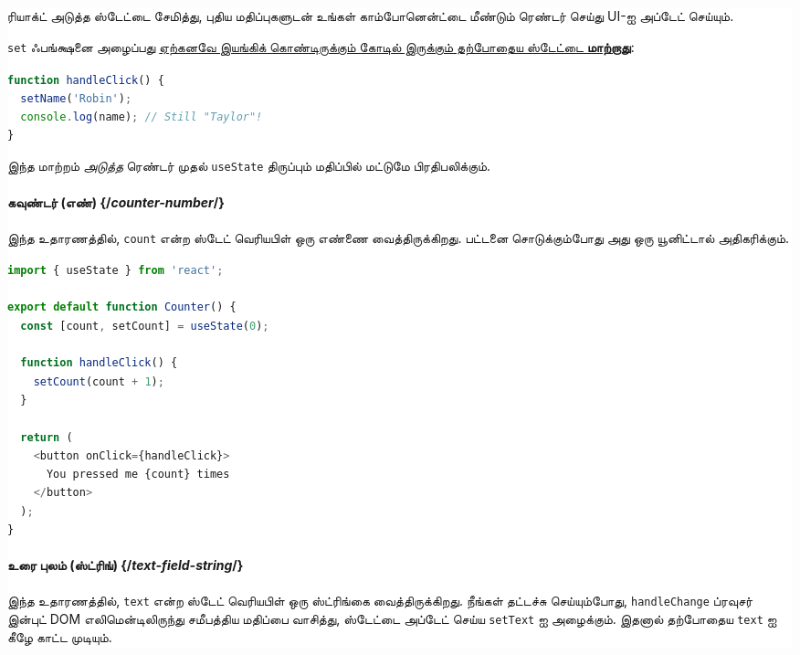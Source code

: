 ரியாக்ட் அடுத்த ஸ்டேட்டை சேமித்து, புதிய மதிப்புகளுடன் உங்கள் காம்போனென்ட்டை மீண்டும் ரெண்டர் செய்து UI-ஐ அப்டேட் செய்யும்.

<Pitfall>

`set` ஃபங்க்ஷனை அழைப்பது [ஏற்கனவே இயங்கிக் கொண்டிருக்கும் கோடில் இருக்கும் தற்போதைய ஸ்டேட்டை **மாற்றாது**](#ive-updated-the-state-but-logging-gives-me-the-old-value):

```js {3}
function handleClick() {
  setName('Robin');
  console.log(name); // Still "Taylor"!
}
```

இந்த மாற்றம் *அடுத்த* ரெண்டர் முதல் `useState` திருப்பும் மதிப்பில் மட்டுமே பிரதிபலிக்கும்.

</Pitfall>

<Recipes titleText="அடிப்படை useState உதாரணங்கள்" titleId="examples-basic">

#### கவுண்டர் (எண்) {/*counter-number*/}

இந்த உதாரணத்தில், `count` என்ற ஸ்டேட் வெரியபிள் ஒரு எண்ணை வைத்திருக்கிறது. பட்டனை சொடுக்கும்போது அது ஒரு யூனிட்டால் அதிகரிக்கும்.

<Sandpack>

```js
import { useState } from 'react';

export default function Counter() {
  const [count, setCount] = useState(0);

  function handleClick() {
    setCount(count + 1);
  }

  return (
    <button onClick={handleClick}>
      You pressed me {count} times
    </button>
  );
}
```

</Sandpack>

<Solution />

#### உரை புலம் (ஸ்ட்ரிங்) {/*text-field-string*/}

இந்த உதாரணத்தில், `text` என்ற ஸ்டேட் வெரியபிள் ஒரு ஸ்ட்ரிங்கை வைத்திருக்கிறது. நீங்கள் தட்டச்சு செய்யும்போது, `handleChange` ப்ரவுசர் இன்புட் DOM எலிமென்டிலிருந்து சமீபத்திய மதிப்பை வாசித்து, ஸ்டேட்டை அப்டேட் செய்ய `setText` ஐ அழைக்கும். இதனால் தற்போதைய `text` ஐ கீழே காட்ட முடியும்.

<Sandpack>
